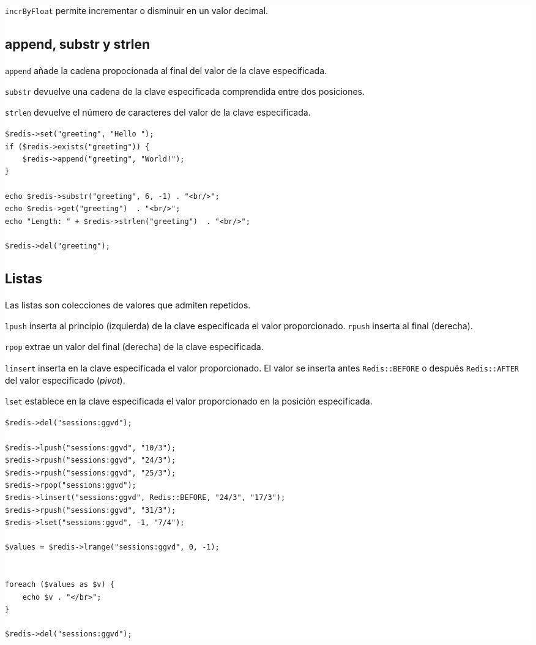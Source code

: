 `incrByFloat` permite incrementar o disminuir en un valor decimal.

## append, substr y strlen

`append` añade la cadena propocionada al final del valor de la clave especificada.

`substr` devuelve una cadena de la clave especificada comprendida entre dos posiciones. 

`strlen` devuelve el número de caracteres del valor de la clave especificada.

```
$redis->set("greeting", "Hello ");
if ($redis->exists("greeting")) {
	$redis->append("greeting", "World!");
}
		
echo $redis->substr("greeting", 6, -1) . "<br/>";
echo $redis->get("greeting")  . "<br/>";
echo "Length: " + $redis->strlen("greeting")  . "<br/>";

$redis->del("greeting");
```

## Listas

Las listas son colecciones de valores que admiten repetidos.

`lpush` inserta al principio (izquierda) de la clave especificada el valor proporcionado. `rpush` inserta al final (derecha).

`rpop` extrae un valor del final (derecha) de la clave especificada.

`linsert` inserta en la clave especificada el valor proporcionado. El valor se inserta antes `Redis::BEFORE` o después `Redis::AFTER` del valor especificado (*pivot*).

`lset` establece en la clave especificada el valor proporcionado en la posición especificada.
 

```
$redis->del("sessions:ggvd");

$redis->lpush("sessions:ggvd", "10/3");
$redis->rpush("sessions:ggvd", "24/3");
$redis->rpush("sessions:ggvd", "25/3");
$redis->rpop("sessions:ggvd");
$redis->linsert("sessions:ggvd", Redis::BEFORE, "24/3", "17/3");
$redis->rpush("sessions:ggvd", "31/3");
$redis->lset("sessions:ggvd", -1, "7/4");
		
$values = $redis->lrange("sessions:ggvd", 0, -1);

	
foreach ($values as $v) {
	echo $v . "</br>";
}
		
$redis->del("sessions:ggvd");
```

